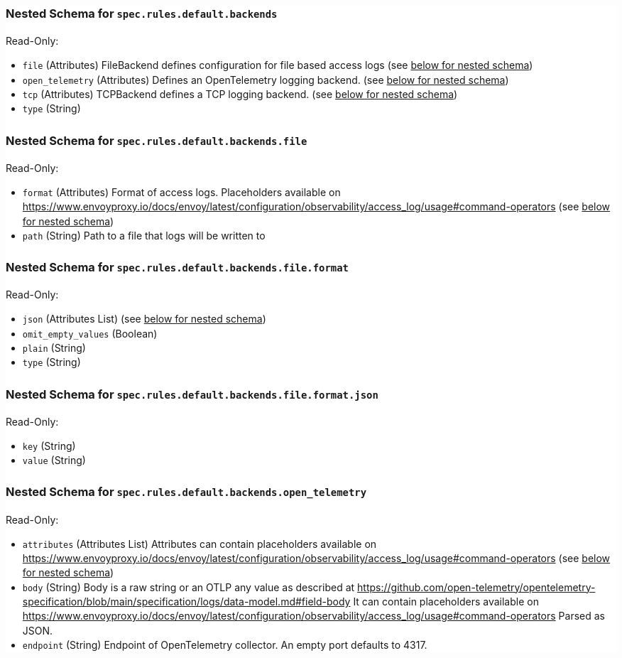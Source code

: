 <a id="nestedatt--spec--rules--default--backends"></a>
### Nested Schema for `spec.rules.default.backends`

Read-Only:

- `file` (Attributes) FileBackend defines configuration for file based access logs (see [below for nested schema](#nestedatt--spec--rules--default--backends--file))
- `open_telemetry` (Attributes) Defines an OpenTelemetry logging backend. (see [below for nested schema](#nestedatt--spec--rules--default--backends--open_telemetry))
- `tcp` (Attributes) TCPBackend defines a TCP logging backend. (see [below for nested schema](#nestedatt--spec--rules--default--backends--tcp))
- `type` (String)

<a id="nestedatt--spec--rules--default--backends--file"></a>
### Nested Schema for `spec.rules.default.backends.file`

Read-Only:

- `format` (Attributes) Format of access logs. Placeholders available on
https://www.envoyproxy.io/docs/envoy/latest/configuration/observability/access_log/usage#command-operators (see [below for nested schema](#nestedatt--spec--rules--default--backends--file--format))
- `path` (String) Path to a file that logs will be written to

<a id="nestedatt--spec--rules--default--backends--file--format"></a>
### Nested Schema for `spec.rules.default.backends.file.format`

Read-Only:

- `json` (Attributes List) (see [below for nested schema](#nestedatt--spec--rules--default--backends--file--format--json))
- `omit_empty_values` (Boolean)
- `plain` (String)
- `type` (String)

<a id="nestedatt--spec--rules--default--backends--file--format--json"></a>
### Nested Schema for `spec.rules.default.backends.file.format.json`

Read-Only:

- `key` (String)
- `value` (String)




<a id="nestedatt--spec--rules--default--backends--open_telemetry"></a>
### Nested Schema for `spec.rules.default.backends.open_telemetry`

Read-Only:

- `attributes` (Attributes List) Attributes can contain placeholders available on
https://www.envoyproxy.io/docs/envoy/latest/configuration/observability/access_log/usage#command-operators (see [below for nested schema](#nestedatt--spec--rules--default--backends--open_telemetry--attributes))
- `body` (String) Body is a raw string or an OTLP any value as described at
https://github.com/open-telemetry/opentelemetry-specification/blob/main/specification/logs/data-model.md#field-body
It can contain placeholders available on
https://www.envoyproxy.io/docs/envoy/latest/configuration/observability/access_log/usage#command-operators
Parsed as JSON.
- `endpoint` (String) Endpoint of OpenTelemetry collector. An empty port defaults to 4317.
